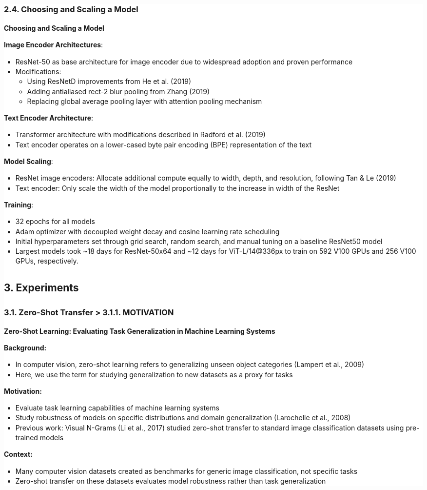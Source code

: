 
### 2.4. Choosing and Scaling a Model

**Choosing and Scaling a Model**

**Image Encoder Architectures**:
- ResNet-50 as base architecture for image encoder due to widespread adoption and proven performance
- Modifications:
  - Using ResNetD improvements from He et al. (2019)
  - Adding antialiased rect-2 blur pooling from Zhang (2019)
  - Replacing global average pooling layer with attention pooling mechanism

**Text Encoder Architecture**:
- Transformer architecture with modifications described in Radford et al. (2019)
- Text encoder operates on a lower-cased byte pair encoding (BPE) representation of the text

**Model Scaling**:
- ResNet image encoders: Allocate additional compute equally to width, depth, and resolution, following Tan & Le (2019)
- Text encoder: Only scale the width of the model proportionally to the increase in width of the ResNet

**Training**:
- 32 epochs for all models
- Adam optimizer with decoupled weight decay and cosine learning rate scheduling
- Initial hyperparameters set through grid search, random search, and manual tuning on a baseline ResNet50 model
- Largest models took ~18 days for ResNet-50x64 and ~12 days for ViT-L/14@336px to train on 592 V100 GPUs and 256 V100 GPUs, respectively.


## 3. Experiments

### 3.1. Zero-Shot Transfer > 3.1.1. MOTIVATION

**Zero-Shot Learning: Evaluating Task Generalization in Machine Learning Systems**

**Background:**
- In computer vision, zero-shot learning refers to generalizing unseen object categories (Lampert et al., 2009)
- Here, we use the term for studying generalization to new datasets as a proxy for tasks

**Motivation:**
- Evaluate task learning capabilities of machine learning systems
- Study robustness of models on specific distributions and domain generalization (Larochelle et al., 2008)
- Previous work: Visual N-Grams (Li et al., 2017) studied zero-shot transfer to standard image classification datasets using pre-trained models

**Context:**
- Many computer vision datasets created as benchmarks for generic image classification, not specific tasks
- Zero-shot transfer on these datasets evaluates model robustness rather than task generalization
